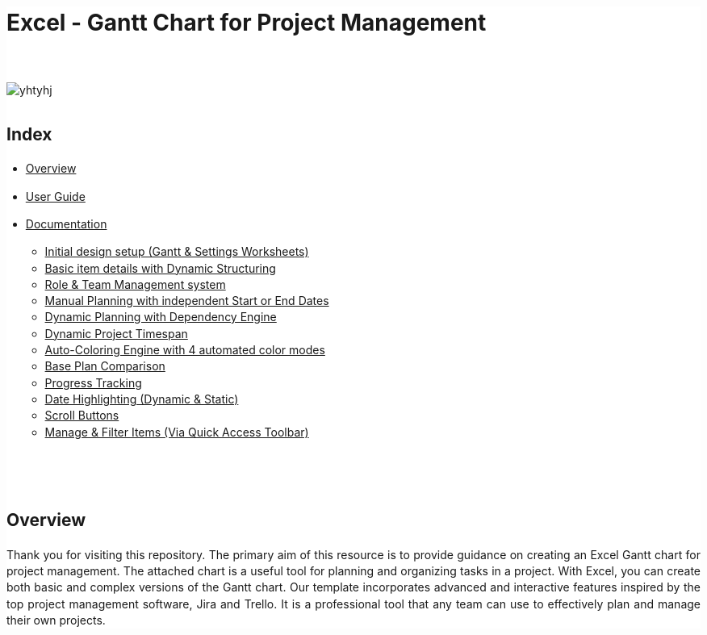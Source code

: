# Excel - Gantt Chart for Project Management

</br>

![yhtyhj](https://github.com/AlvaroM99/Excel---Gantt-Chart-for-Project-Management/assets/129555669/05f08dbb-a8a9-4957-9eff-1acb47086607)

## Index

- [Overview](https://github.com/AlvaroM99/Excel---Gantt-Chart-for-Project-Management/tree/main#overview)

- [User Guide](https://github.com/AlvaroM99/Excel---Gantt-Chart-for-Project-Management/tree/main#user-guide)

- [Documentation](https://github.com/AlvaroM99/Excel---Gantt-Chart-for-Project-Management/tree/main#documentation)
  - [Initial design setup (Gantt & Settings Worksheets)](https://github.com/AlvaroM99/Excel---Gantt-Chart-for-Project-Management#1-initial-design-setup-gantt--settings-worksheets)
  - [Basic item details with Dynamic Structuring](https://github.com/AlvaroM99/Excel---Gantt-Chart-for-Project-Management#2-basic-item-details-with-dynamic-structuring)
  - [Role & Team Management system](https://github.com/AlvaroM99/Excel---Gantt-Chart-for-Project-Management#3-role--team-management-system)
  - [Manual Planning with independent Start or End Dates](https://github.com/AlvaroM99/Excel---Gantt-Chart-for-Project-Management#4-manual-planning-with-independent-start-or-end-dates)
  - [Dynamic Planning with Dependency Engine](https://github.com/AlvaroM99/Excel---Gantt-Chart-for-Project-Management#5-dynamic-planning-with-dependency-engine)
  - [Dynamic Project Timespan](https://github.com/AlvaroM99/Excel---Gantt-Chart-for-Project-Management#6-dynamic-project-timespan)
  - [Auto-Coloring Engine with 4 automated color modes](https://github.com/AlvaroM99/Excel---Gantt-Chart-for-Project-Management#7-auto-coloring-engine-with-4-automated-color-modes)
  - [Base Plan Comparison](https://github.com/AlvaroM99/Excel---Gantt-Chart-for-Project-Management#8-base-plan-comparison)
  - [Progress Tracking](https://github.com/AlvaroM99/Excel---Gantt-Chart-for-Project-Management#9-progress-tracking)
  - [Date Highlighting (Dynamic & Static)](https://github.com/AlvaroM99/Excel---Gantt-Chart-for-Project-Management#10-date-highlighting-dynamic--static)
  - [Scroll Buttons](https://github.com/AlvaroM99/Excel---Gantt-Chart-for-Project-Management#11-scroll-buttons)
  - [Manage & Filter Items (Via Quick Access Toolbar)](https://github.com/AlvaroM99/Excel---Gantt-Chart-for-Project-Management#12-manage--filter-items-via-quick-access-toolbar)


</br>
</br>

## Overview

<p align="justify"> Thank you for visiting this repository. The primary aim of this resource is to provide guidance on creating an Excel Gantt chart for project management. The attached chart is a useful tool for planning and organizing tasks in a project. With Excel, you can create both basic and complex versions of the Gantt chart. Our template incorporates advanced and interactive features inspired by the top project management software, Jira and Trello. It is a professional tool that any team can use to effectively plan and manage their own projects. </p>
